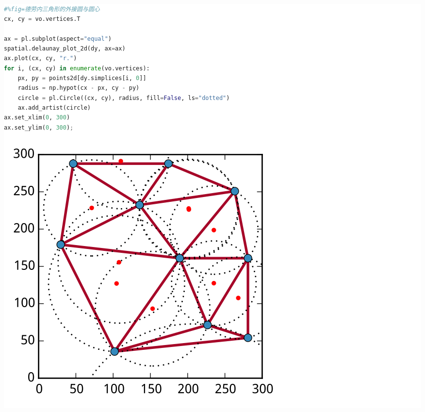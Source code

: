 

```python
#%fig=德劳内三角形的外接圆与圆心
cx, cy = vo.vertices.T

ax = pl.subplot(aspect="equal")
spatial.delaunay_plot_2d(dy, ax=ax)
ax.plot(cx, cy, "r.")
for i, (cx, cy) in enumerate(vo.vertices):
    px, py = points2d[dy.simplices[i, 0]]
    radius = np.hypot(cx - px, cy - py)
    circle = pl.Circle((cx, cy), radius, fill=False, ls="dotted")
    ax.add_artist(circle)
ax.set_xlim(0, 300)
ax.set_ylim(0, 300);
```


![svg](scipy-A00-spatial_files/scipy-A00-spatial_32_0.svg)

